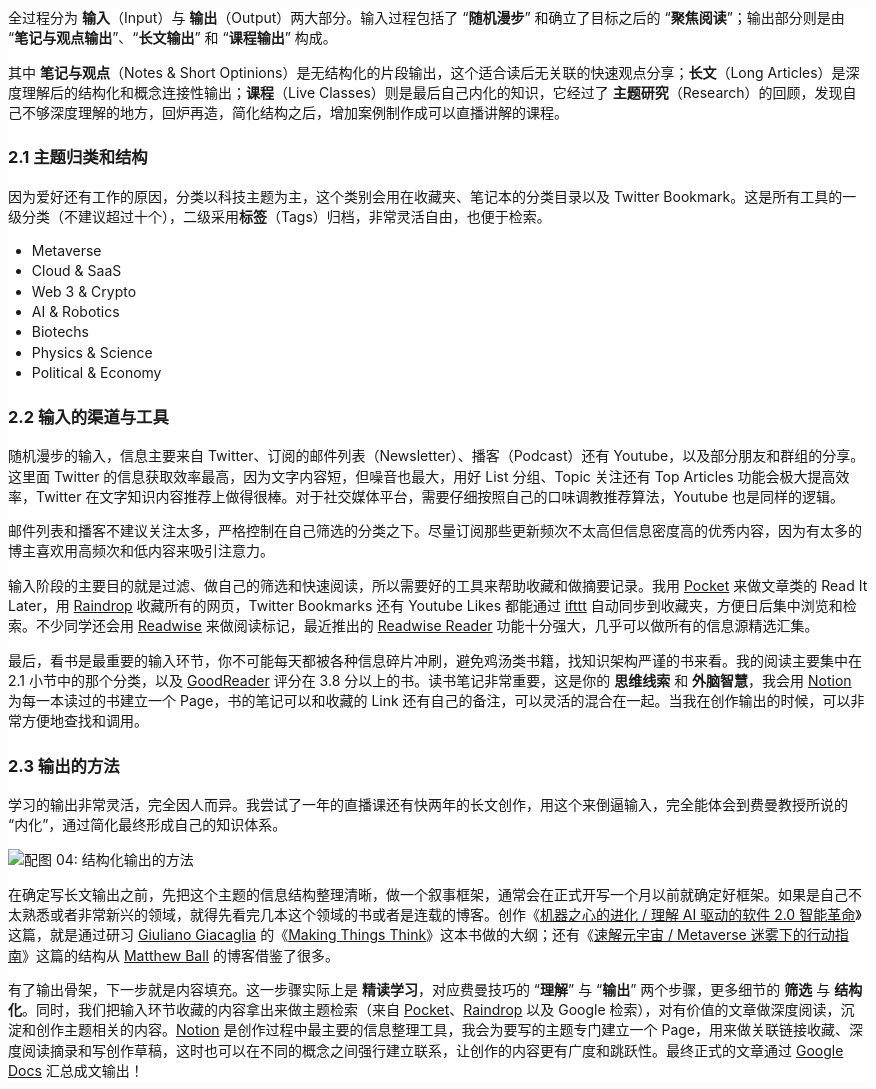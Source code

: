 全过程分为 **输入**（Input）与 **输出**（Output）两大部分。输入过程包括了 “**随机漫步**” 和确立了目标之后的 “**聚焦阅读**”；输出部分则是由 “**笔记与观点输出**”、“**长文输出**” 和 “**课程输出**” 构成。

其中 **笔记与观点**（Notes & Short Optinions）是无结构化的片段输出，这个适合读后无关联的快速观点分享；**长文**（Long Articles）是深度理解后的结构化和概念连接性输出；**课程**（Live Classes）则是最后自己内化的知识，它经过了 **主题研究**（Research）的回顾，发现自己不够深度理解的地方，回炉再造，简化结构之后，增加案例制作成可以直播讲解的课程。  

### 2.1 主题归类和结构

因为爱好还有工作的原因，分类以科技主题为主，这个类别会用在收藏夹、笔记本的分类目录以及 Twitter Bookmark。这是所有工具的一级分类（不建议超过十个），二级采用**标签**（Tags）归档，非常灵活自由，也便于检索。

*   Metaverse
*   Cloud & SaaS
*   Web 3 & Crypto
*   AI & Robotics
*   Biotechs
*   Physics & Science
*   Political & Economy  
    

### 2.2 输入的渠道与工具

随机漫步的输入，信息主要来自 Twitter、订阅的邮件列表（Newsletter）、播客（Podcast）还有 Youtube，以及部分朋友和群组的分享。这里面 Twitter 的信息获取效率最高，因为文字内容短，但噪音也最大，用好 List 分组、Topic 关注还有 Top Articles 功能会极大提高效率，Twitter 在文字知识内容推荐上做得很棒。对于社交媒体平台，需要仔细按照自己的口味调教推荐算法，Youtube 也是同样的逻辑。

邮件列表和播客不建议关注太多，严格控制在自己筛选的分类之下。尽量订阅那些更新频次不太高但信息密度高的优秀内容，因为有太多的博主喜欢用高频次和低内容来吸引注意力。

输入阶段的主要目的就是过滤、做自己的筛选和快速阅读，所以需要好的工具来帮助收藏和做摘要记录。我用 [Pocket](https://getpocket.com/) 来做文章类的 Read It Later，用 [Raindrop](https://raindrop.io/) 收藏所有的网页，Twitter Bookmarks 还有 Youtube Likes 都能通过 [ifttt](https://ifttt.com/) 自动同步到收藏夹，方便日后集中浏览和检索。不少同学还会用 [Readwise](https://readwise.io/) 来做阅读标记，最近推出的 [Readwise Reader](https://readwise.io/read) 功能十分强大，几乎可以做所有的信息源精选汇集。

最后，看书是最重要的输入环节，你不可能每天都被各种信息碎片冲刷，避免鸡汤类书籍，找知识架构严谨的书来看。我的阅读主要集中在 2.1 小节中的那个分类，以及 [GoodReader](https://www.goodreader.com/) 评分在 3.8 分以上的书。读书笔记非常重要，这是你的 **思维线索** 和 **外脑智慧**，我会用 [Notion](https://www.notion.so/) 为每一本读过的书建立一个 Page，书的笔记可以和收藏的 Link 还有自己的备注，可以灵活的混合在一起。当我在创作输出的时候，可以非常方便地查找和调用。  

### 2.3 输出的方法

学习的输出非常灵活，完全因人而异。我尝试了一年的直播课还有快两年的长文创作，用这个来倒逼输入，完全能体会到费曼教授所说的 “内化”，通过简化最终形成自己的知识体系。

![](https://www.indigox.me/content/images/size/w600/2023/01/figure-04.png)配图 04: 结构化输出的方法

在确定写长文输出之前，先把这个主题的信息结构整理清晰，做一个叙事框架，通常会在正式开写一个月以前就确定好框架。如果是自己不太熟悉或者非常新兴的领域，就得先看完几本这个领域的书或者是连载的博客。创作《[机器之心的进化 / 理解 AI 驱动的软件 2.0 智能革命](https://www.indigox.me/the-evolution-of-machine-intelligence/)》这篇，就是通过研习 [Giuliano Giacaglia](https://twitter.com/giacaglia) 的《[Making Things Think](https://www.holloway.com/b/making-things-think)》这本书做的大纲；还有《[速解元宇宙 / Metaverse 迷雾下的行动指南](https://www.indigox.me/dive-into-the-metaverse/)》这篇的结构从 [Matthew Ball](https://www.matthewball.vc/) 的博客借鉴了很多。

有了输出骨架，下一步就是内容填充。这一步骤实际上是 **精读学习**，对应费曼技巧的 “**理解**” 与 “**输出**” 两个步骤，更多细节的 **筛选** 与 **结构化**。同时，我们把输入环节收藏的内容拿出来做主题检索（来自 [Pocket](https://getpocket.com/)、[Raindrop](https://raindrop.io/) 以及 Google 检索），对有价值的文章做深度阅读，沉淀和创作主题相关的内容。[Notion](https://www.notion.so/) 是创作过程中最主要的信息整理工具，我会为要写的主题专门建立一个 Page，用来做关联链接收藏、深度阅读摘录和写创作草稿，这时也可以在不同的概念之间强行建立联系，让创作的内容更有广度和跳跃性。最终正式的文章通过 [Google Docs](https://docs.google.com/) 汇总成文输出！
